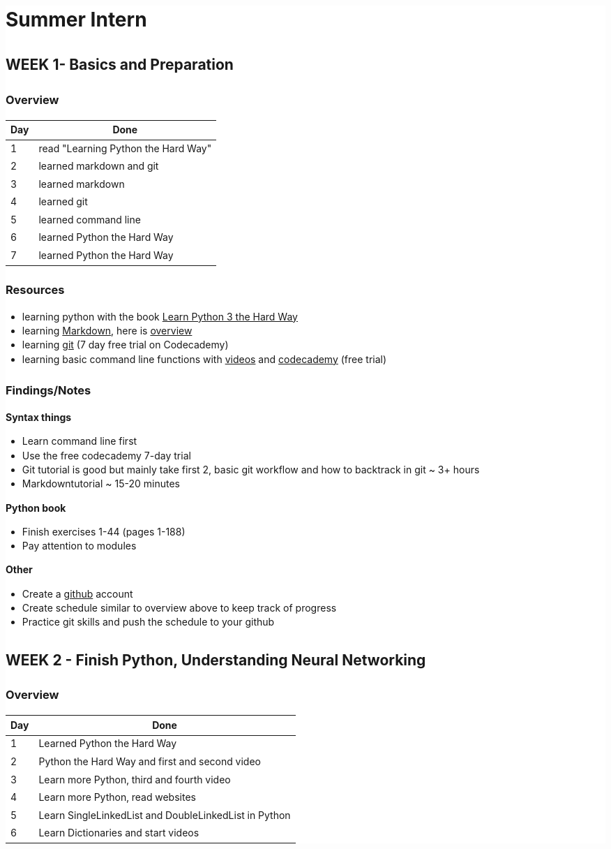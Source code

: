 # Summer Intern

## WEEK 1- Basics and Preparation 
### Overview
| Day | Done |
|---|---|
|1 | read "Learning Python the Hard Way" |
|2 | learned markdown and git|
|3 | learned markdown|
|4 | learned git|
|5 | learned command line|
|6 | learned Python the Hard Way|
|7| learned Python the Hard Way|

### Resources 
* learning python with the book [Learn Python 3 the Hard Way](https://www.amazon.com/Learn-Python-Hard-Way-Introduction/dp/0134692888) 
* learning [Markdown](https://www.markdowntutorial.com/), here is [overview](https://www.markdownguide.org/basic-syntax/#paragraphs-1)
* learning [git](https://www.codecademy.com/learn/learn-git) (7 day free trial on Codecademy)
* learning basic command line functions with [videos](https://www.youtube.com/watch?v=MBBWVgE0ewk) and [codecademy](https://www.codecademy.com/learn/learn-the-command-line) (free trial)

### Findings/Notes
**Syntax things**
* Learn command line first 
* Use the free codecademy 7-day trial 
* Git tutorial is good but mainly take first 2, basic git workflow and how to backtrack in git ~ 3+ hours 
* Markdowntutorial ~ 15-20 minutes

**Python book**
* Finish exercises 1-44 (pages 1-188)
* Pay attention to modules

**Other** 
* Create a [github](https://github.com/) account 
* Create schedule similar to overview above to keep track of progress
* Practice git skills and push the schedule to your github

## WEEK 2 - Finish Python, Understanding Neural Networking
### Overview
| Day | Done |
|---|---|
|1 | Learned Python the Hard Way|
|2| Python the Hard Way and first and second video|
|3| Learn more Python, third and fourth video|
|4| Learn more Python, read websites|
|5| Learn SingleLinkedList and DoubleLinkedList in Python|
|6| Learn Dictionaries and start videos|